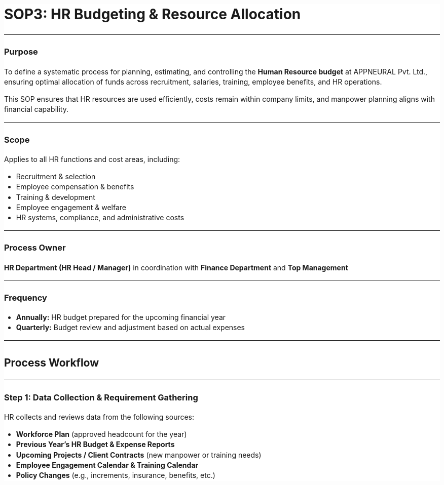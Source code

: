 # **SOP3: HR Budgeting & Resource Allocation**

---

### **Purpose**

To define a systematic process for planning, estimating, and controlling the **Human Resource budget** at APPNEURAL Pvt. Ltd., ensuring optimal allocation of funds across recruitment, salaries, training, employee benefits, and HR operations.

This SOP ensures that HR resources are used efficiently, costs remain within company limits, and manpower planning aligns with financial capability.

---

### **Scope**

Applies to all HR functions and cost areas, including:

* Recruitment & selection
* Employee compensation & benefits
* Training & development
* Employee engagement & welfare
* HR systems, compliance, and administrative costs

---

### **Process Owner**

**HR Department (HR Head / Manager)** in coordination with **Finance Department** and **Top Management**

---

### **Frequency**

* **Annually:** HR budget prepared for the upcoming financial year
* **Quarterly:** Budget review and adjustment based on actual expenses

---

## **Process Workflow**

---

### **Step 1: Data Collection & Requirement Gathering**

HR collects and reviews data from the following sources:

* **Workforce Plan** (approved headcount for the year)
* **Previous Year’s HR Budget & Expense Reports**
* **Upcoming Projects / Client Contracts** (new manpower or training needs)
* **Employee Engagement Calendar & Training Calendar**
* **Policy Changes** (e.g., increments, insurance, benefits, etc.)
